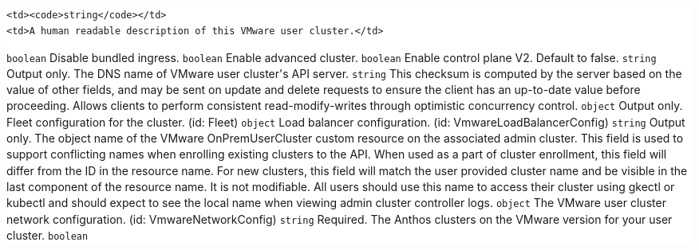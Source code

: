     <td><code>string</code></td>
    <td>A human readable description of this VMware user cluster.</td>
</tr>
<tr>
    <td><CopyableCode code="disableBundledIngress" /></td>
    <td><code>boolean</code></td>
    <td>Disable bundled ingress.</td>
</tr>
<tr>
    <td><CopyableCode code="enableAdvancedCluster" /></td>
    <td><code>boolean</code></td>
    <td>Enable advanced cluster.</td>
</tr>
<tr>
    <td><CopyableCode code="enableControlPlaneV2" /></td>
    <td><code>boolean</code></td>
    <td>Enable control plane V2. Default to false.</td>
</tr>
<tr>
    <td><CopyableCode code="endpoint" /></td>
    <td><code>string</code></td>
    <td>Output only. The DNS name of VMware user cluster's API server.</td>
</tr>
<tr>
    <td><CopyableCode code="etag" /></td>
    <td><code>string</code></td>
    <td>This checksum is computed by the server based on the value of other fields, and may be sent on update and delete requests to ensure the client has an up-to-date value before proceeding. Allows clients to perform consistent read-modify-writes through optimistic concurrency control.</td>
</tr>
<tr>
    <td><CopyableCode code="fleet" /></td>
    <td><code>object</code></td>
    <td>Output only. Fleet configuration for the cluster. (id: Fleet)</td>
</tr>
<tr>
    <td><CopyableCode code="loadBalancer" /></td>
    <td><code>object</code></td>
    <td>Load balancer configuration. (id: VmwareLoadBalancerConfig)</td>
</tr>
<tr>
    <td><CopyableCode code="localName" /></td>
    <td><code>string</code></td>
    <td>Output only. The object name of the VMware OnPremUserCluster custom resource on the associated admin cluster. This field is used to support conflicting names when enrolling existing clusters to the API. When used as a part of cluster enrollment, this field will differ from the ID in the resource name. For new clusters, this field will match the user provided cluster name and be visible in the last component of the resource name. It is not modifiable. All users should use this name to access their cluster using gkectl or kubectl and should expect to see the local name when viewing admin cluster controller logs.</td>
</tr>
<tr>
    <td><CopyableCode code="networkConfig" /></td>
    <td><code>object</code></td>
    <td>The VMware user cluster network configuration. (id: VmwareNetworkConfig)</td>
</tr>
<tr>
    <td><CopyableCode code="onPremVersion" /></td>
    <td><code>string</code></td>
    <td>Required. The Anthos clusters on the VMware version for your user cluster.</td>
</tr>
<tr>
    <td><CopyableCode code="reconciling" /></td>
    <td><code>boolean</code></td>